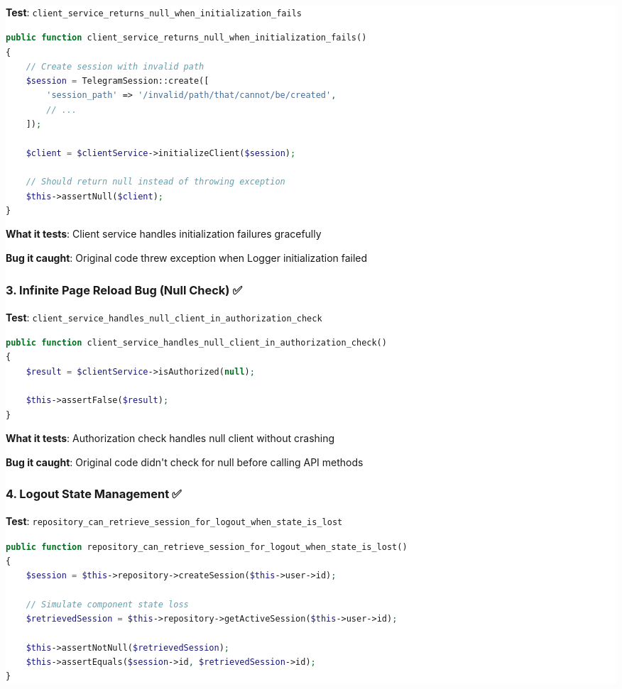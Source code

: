 **Test**: `client_service_returns_null_when_initialization_fails`

```php
public function client_service_returns_null_when_initialization_fails()
{
    // Create session with invalid path
    $session = TelegramSession::create([
        'session_path' => '/invalid/path/that/cannot/be/created',
        // ...
    ]);

    $client = $clientService->initializeClient($session);

    // Should return null instead of throwing exception
    $this->assertNull($client);
}
```

**What it tests**: Client service handles initialization failures gracefully

**Bug it caught**: Original code threw exception when Logger initialization failed

### 3. Infinite Page Reload Bug (Null Check) ✅

**Test**: `client_service_handles_null_client_in_authorization_check`

```php
public function client_service_handles_null_client_in_authorization_check()
{
    $result = $clientService->isAuthorized(null);

    $this->assertFalse($result);
}
```

**What it tests**: Authorization check handles null client without crashing

**Bug it caught**: Original code didn't check for null before calling API methods

### 4. Logout State Management ✅

**Test**: `repository_can_retrieve_session_for_logout_when_state_is_lost`

```php
public function repository_can_retrieve_session_for_logout_when_state_is_lost()
{
    $session = $this->repository->createSession($this->user->id);

    // Simulate component state loss
    $retrievedSession = $this->repository->getActiveSession($this->user->id);

    $this->assertNotNull($retrievedSession);
    $this->assertEquals($session->id, $retrievedSession->id);
}
```

